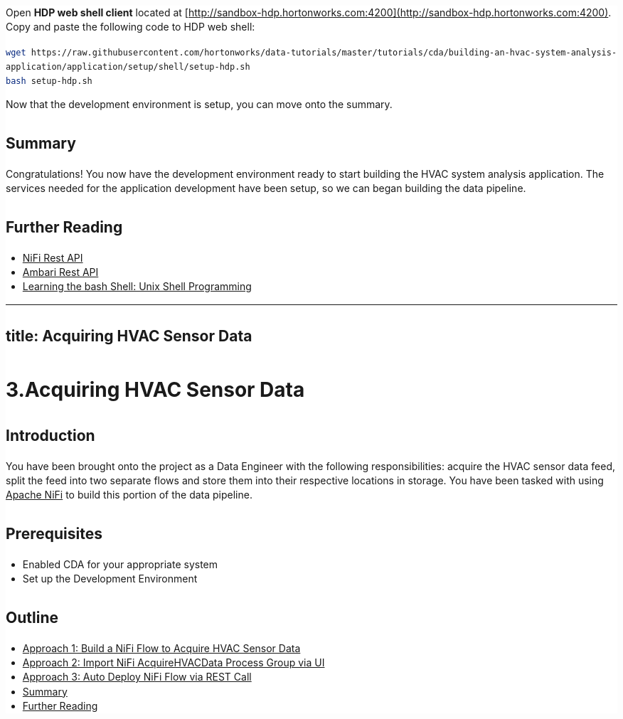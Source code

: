 Open **HDP web shell client** located at [http://sandbox-hdp.hortonworks.com:4200](http://sandbox-hdp.hortonworks.com:4200). Copy and paste the following code to HDP web shell:

```bash
wget https://raw.githubusercontent.com/hortonworks/data-tutorials/master/tutorials/cda/building-an-hvac-system-analysis-application/application/setup/shell/setup-hdp.sh
bash setup-hdp.sh
```

Now that the development environment is setup, you can move onto the summary.

## Summary

Congratulations! You now have the development environment ready to start building the HVAC system analysis application. The services needed for the application development have been setup, so we can began building the data pipeline.

## Further Reading

- [NiFi Rest API](https://nifi.apache.org/docs/nifi-docs/rest-api/index.html)
- [Ambari Rest API](https://github.com/apache/ambari/blob/trunk/ambari-server/docs/api/v1/index.md)
- [Learning the bash Shell: Unix Shell Programming](https://www.amazon.com/Learning-bash-Shell-Programming-Nutshell/dp/0596009658)
---
title: Acquiring HVAC Sensor Data
---

# 3.Acquiring HVAC Sensor Data

## Introduction

You have been brought onto the project as a Data Engineer with the following responsibilities: acquire the HVAC sensor data feed, split the feed into two separate flows and store them into their respective locations in storage. You have been tasked with using [Apache NiFi](https://nifi.apache.org/docs.html) to build this portion of the data pipeline.

## Prerequisites

- Enabled CDA for your appropriate system
- Set up the Development Environment

## Outline

- [Approach 1: Build a NiFi Flow to Acquire HVAC Sensor Data](#approach-1-build-a-nifi-flow-to-acquire-hvac-sensor-data)
- [Approach 2: Import NiFi AcquireHVACData Process Group via UI](#approach-2-import-nifi-acquirehvacdata-process-group-via-ui)
- [Approach 3: Auto Deploy NiFi Flow via REST Call](#approach-3-auto-deploy-nifi-flow-via-rest-call)
- [Summary](#summary)
- [Further Reading](#further-reading)

